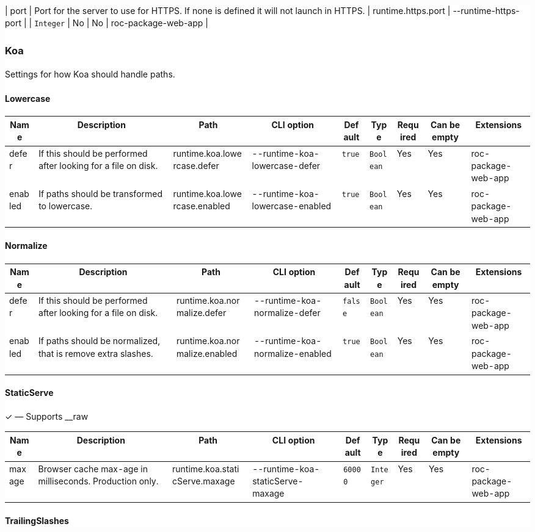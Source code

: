 | port                     | Port for the server to use for HTTPS. If none is defined it will not launch in HTTPS.                                           | runtime.https.port                          | --runtime-https-port                          |                               | `Integer`               | No       | No           | roc-package-web-app                                                                                               |

### Koa
Settings for how Koa should handle paths.


#### Lowercase
| Name                     | Description                                                                                                                     | Path                                        | CLI option                                    | Default                       | Type                    | Required | Can be empty | Extensions                                                                                                        |
| ------------------------ | ------------------------------------------------------------------------------------------------------------------------------- | ------------------------------------------- | --------------------------------------------- | ----------------------------- | ----------------------- | -------- | ------------ | ----------------------------------------------------------------------------------------------------------------- |
| defer                    | If this should be performed after looking for a file on disk.                                                                   | runtime.koa.lowercase.defer                 | --runtime-koa-lowercase-defer                 | `true`                        | `Boolean`               | Yes      | Yes          | roc-package-web-app                                                                                               |
| enabled                  | If paths should be transformed to lowercase.                                                                                    | runtime.koa.lowercase.enabled               | --runtime-koa-lowercase-enabled               | `true`                        | `Boolean`               | Yes      | Yes          | roc-package-web-app                                                                                               |

#### Normalize
| Name                     | Description                                                                                                                     | Path                                        | CLI option                                    | Default                       | Type                    | Required | Can be empty | Extensions                                                                                                        |
| ------------------------ | ------------------------------------------------------------------------------------------------------------------------------- | ------------------------------------------- | --------------------------------------------- | ----------------------------- | ----------------------- | -------- | ------------ | ----------------------------------------------------------------------------------------------------------------- |
| defer                    | If this should be performed after looking for a file on disk.                                                                   | runtime.koa.normalize.defer                 | --runtime-koa-normalize-defer                 | `false`                       | `Boolean`               | Yes      | Yes          | roc-package-web-app                                                                                               |
| enabled                  | If paths should be normalized, that is remove extra slashes.                                                                    | runtime.koa.normalize.enabled               | --runtime-koa-normalize-enabled               | `true`                        | `Boolean`               | Yes      | Yes          | roc-package-web-app                                                                                               |

#### StaticServe
✓ ― Supports __raw

| Name                     | Description                                                                                                                     | Path                                        | CLI option                                    | Default                       | Type                    | Required | Can be empty | Extensions                                                                                                        |
| ------------------------ | ------------------------------------------------------------------------------------------------------------------------------- | ------------------------------------------- | --------------------------------------------- | ----------------------------- | ----------------------- | -------- | ------------ | ----------------------------------------------------------------------------------------------------------------- |
| maxage                   | Browser cache max-age in milliseconds. Production only.                                                                         | runtime.koa.staticServe.maxage              | --runtime-koa-staticServe-maxage              | `60000`                       | `Integer`               | Yes      | Yes          | roc-package-web-app                                                                                               |

#### TrailingSlashes